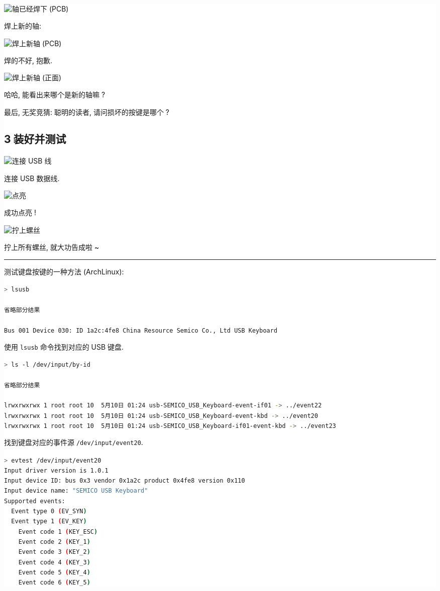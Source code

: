 ![轴已经焊下 (PCB)](./图/2-b-2.png)

焊上新的轴:

![焊上新轴 (PCB)](./图/2-f-1.png)

焊的不好, 抱歉.

![焊上新轴 (正面)](./图/2-f-2.png)

哈哈, 能看出来哪个是新的轴嘛 ?

最后, 无奖竞猜: 聪明的读者, 请问损坏的按键是哪个 ?


## 3 装好并测试

![连接 USB 线](./图/3-t-1.png)

连接 USB 数据线.

![点亮](./图/3-t-2.png)

成功点亮 !

![拧上螺丝](./图/3-t-3.png)

拧上所有螺丝, 就大功告成啦 ~

----

测试键盘按键的一种方法 (ArchLinux):

```sh
> lsusb

省略部分结果

Bus 001 Device 030: ID 1a2c:4fe8 China Resource Semico Co., Ltd USB Keyboard
```

使用 `lsusb` 命令找到对应的 USB 键盘.

```sh
> ls -l /dev/input/by-id

省略部分结果

lrwxrwxrwx 1 root root 10  5月10日 01:24 usb-SEMICO_USB_Keyboard-event-if01 -> ../event22
lrwxrwxrwx 1 root root 10  5月10日 01:24 usb-SEMICO_USB_Keyboard-event-kbd -> ../event20
lrwxrwxrwx 1 root root 10  5月10日 01:24 usb-SEMICO_USB_Keyboard-if01-event-kbd -> ../event23
```

找到键盘对应的事件源 `/dev/input/event20`.

```sh
> evtest /dev/input/event20
Input driver version is 1.0.1
Input device ID: bus 0x3 vendor 0x1a2c product 0x4fe8 version 0x110
Input device name: "SEMICO USB Keyboard"
Supported events:
  Event type 0 (EV_SYN)
  Event type 1 (EV_KEY)
    Event code 1 (KEY_ESC)
    Event code 2 (KEY_1)
    Event code 3 (KEY_2)
    Event code 4 (KEY_3)
    Event code 5 (KEY_4)
    Event code 6 (KEY_5)
```